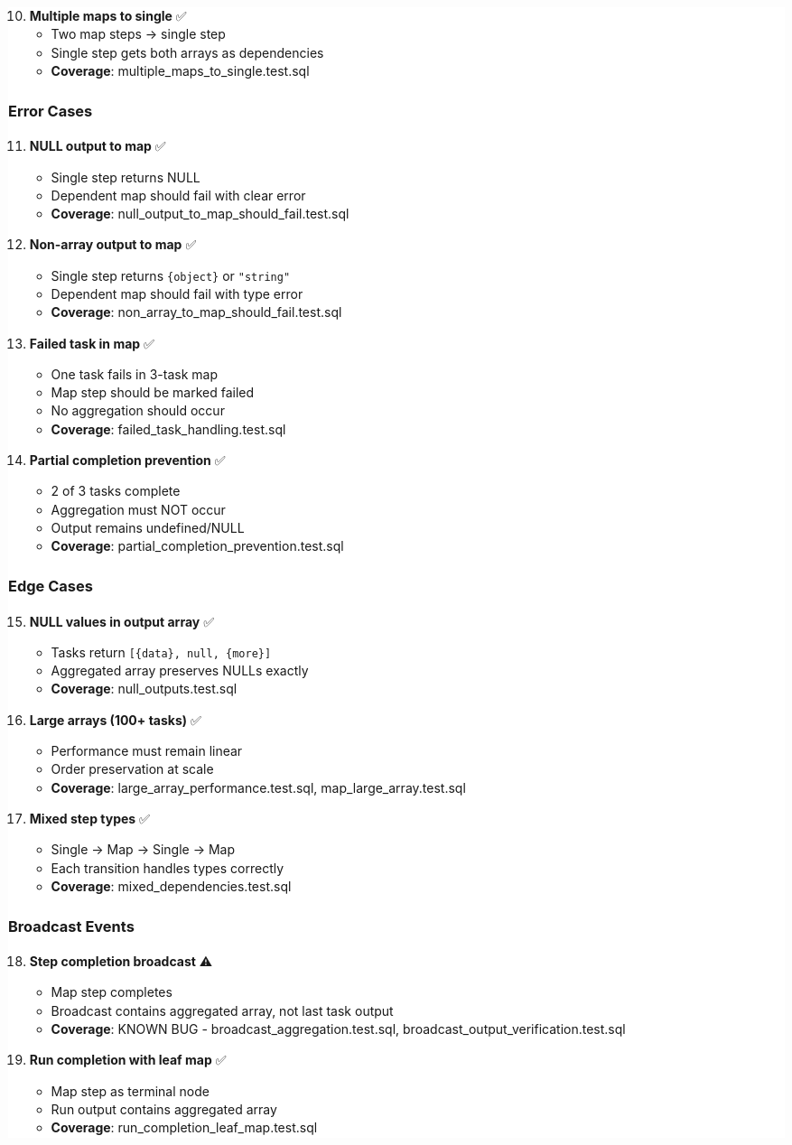10. **Multiple maps to single** ✅
    - Two map steps → single step
    - Single step gets both arrays as dependencies
    - **Coverage**: multiple_maps_to_single.test.sql

### Error Cases
11. **NULL output to map** ✅
    - Single step returns NULL
    - Dependent map should fail with clear error
    - **Coverage**: null_output_to_map_should_fail.test.sql

12. **Non-array output to map** ✅
    - Single step returns `{object}` or `"string"`
    - Dependent map should fail with type error
    - **Coverage**: non_array_to_map_should_fail.test.sql

13. **Failed task in map** ✅
    - One task fails in 3-task map
    - Map step should be marked failed
    - No aggregation should occur
    - **Coverage**: failed_task_handling.test.sql

14. **Partial completion prevention** ✅
    - 2 of 3 tasks complete
    - Aggregation must NOT occur
    - Output remains undefined/NULL
    - **Coverage**: partial_completion_prevention.test.sql

### Edge Cases
15. **NULL values in output array** ✅
    - Tasks return `[{data}, null, {more}]`
    - Aggregated array preserves NULLs exactly
    - **Coverage**: null_outputs.test.sql

16. **Large arrays (100+ tasks)** ✅
    - Performance must remain linear
    - Order preservation at scale
    - **Coverage**: large_array_performance.test.sql, map_large_array.test.sql

17. **Mixed step types** ✅
    - Single → Map → Single → Map
    - Each transition handles types correctly
    - **Coverage**: mixed_dependencies.test.sql

### Broadcast Events
18. **Step completion broadcast** ⚠️
    - Map step completes
    - Broadcast contains aggregated array, not last task output
    - **Coverage**: KNOWN BUG - broadcast_aggregation.test.sql, broadcast_output_verification.test.sql

19. **Run completion with leaf map** ✅
    - Map step as terminal node
    - Run output contains aggregated array
    - **Coverage**: run_completion_leaf_map.test.sql
